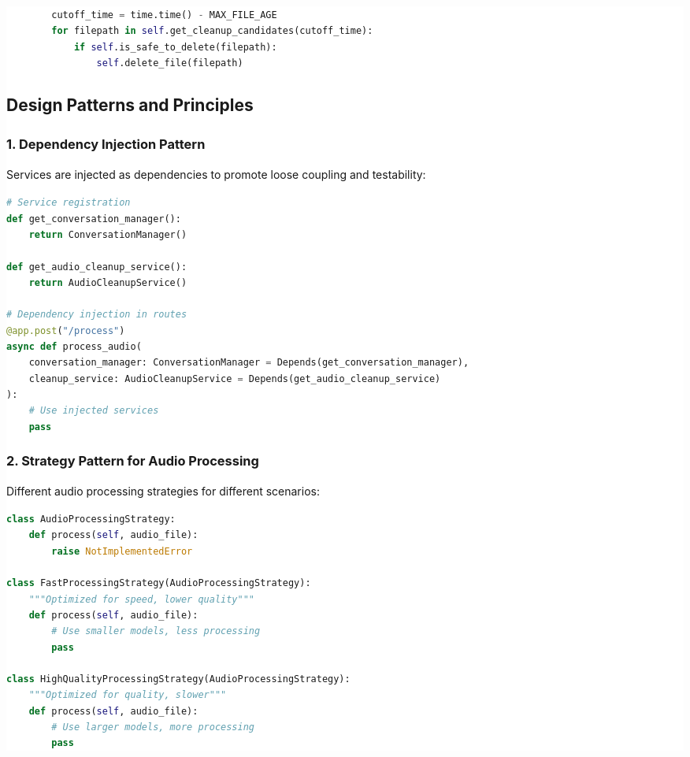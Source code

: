 ```python
        cutoff_time = time.time() - MAX_FILE_AGE
        for filepath in self.get_cleanup_candidates(cutoff_time):
            if self.is_safe_to_delete(filepath):
                self.delete_file(filepath)
```

## Design Patterns and Principles

### 1. Dependency Injection Pattern

Services are injected as dependencies to promote loose coupling and testability:

```python
# Service registration
def get_conversation_manager():
    return ConversationManager()

def get_audio_cleanup_service():
    return AudioCleanupService()

# Dependency injection in routes
@app.post("/process")
async def process_audio(
    conversation_manager: ConversationManager = Depends(get_conversation_manager),
    cleanup_service: AudioCleanupService = Depends(get_audio_cleanup_service)
):
    # Use injected services
    pass
```

### 2. Strategy Pattern for Audio Processing

Different audio processing strategies for different scenarios:

```python
class AudioProcessingStrategy:
    def process(self, audio_file):
        raise NotImplementedError

class FastProcessingStrategy(AudioProcessingStrategy):
    """Optimized for speed, lower quality"""
    def process(self, audio_file):
        # Use smaller models, less processing
        pass

class HighQualityProcessingStrategy(AudioProcessingStrategy):
    """Optimized for quality, slower"""
    def process(self, audio_file):
        # Use larger models, more processing
        pass
```
